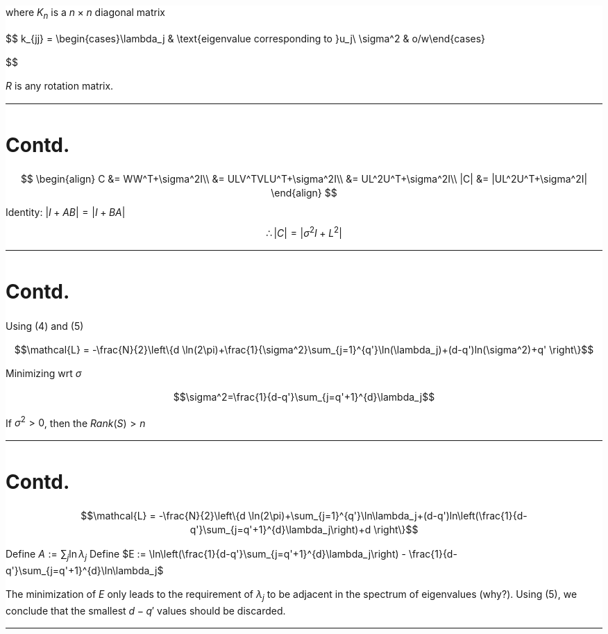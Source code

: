 where $K_n$ is a $n\times n$ diagonal matrix

$$
k_{jj} = \begin{cases}\lambda_j & \text{eigenvalue corresponding to }u_j\\
\sigma^2 & o/w\end{cases}

$$

$R$ is any rotation matrix.

---

# Contd.
$$
\begin{align}
C &= WW^T+\sigma^2I\\
&= ULV^TVLU^T+\sigma^2I\\
&= UL^2U^T+\sigma^2I\\
|C| &= |UL^2U^T+\sigma^2I|
\end{align}
$$
Identity: $|I+AB| = |I+BA|$
$$\therefore |C| = |\sigma^2I+L^2| \tag{6}$$

---
# Contd.

Using (4) and (5)

$$\mathcal{L} = -\frac{N}{2}\left\{d \ln(2\pi)+\frac{1}{\sigma^2}\sum_{j=1}^{q'}\ln(\lambda_j)+(d-q')ln(\sigma^2)+q' \right\}$$

Minimizing wrt $\sigma$

$$\sigma^2=\frac{1}{d-q'}\sum_{j=q'+1}^{d}\lambda_j$$

If $\sigma^2>0$, then the $Rank(S)>n$

---

# Contd.
$$\mathcal{L} = -\frac{N}{2}\left\{d \ln(2\pi)+\sum_{j=1}^{q'}\ln\lambda_j+(d-q')ln\left(\frac{1}{d-q'}\sum_{j=q'+1}^{d}\lambda_j\right)+d \right\}$$

Define $A:= \sum_{j} \ln{\lambda_j}$
Define $E := \ln\left(\frac{1}{d-q'}\sum_{j=q'+1}^{d}\lambda_j\right) - \frac{1}{d-q'}\sum_{j=q'+1}^{d}\ln\lambda_j$


The minimization of $E$ only leads to the requirement of $\lambda_j$ to be adjacent in the spectrum of eigenvalues (why?). Using (5), we conclude that the smallest $d-q'$ values should be discarded.

---
